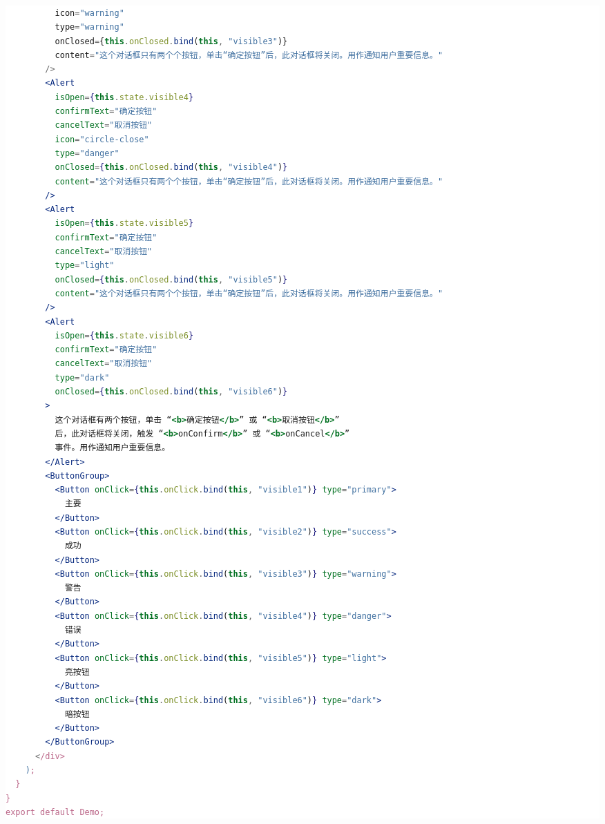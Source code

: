 ```jsx
          icon="warning"
          type="warning"
          onClosed={this.onClosed.bind(this, "visible3")}
          content="这个对话框只有两个个按钮，单击“确定按钮”后，此对话框将关闭。用作通知用户重要信息。"
        />
        <Alert
          isOpen={this.state.visible4}
          confirmText="确定按钮"
          cancelText="取消按钮"
          icon="circle-close"
          type="danger"
          onClosed={this.onClosed.bind(this, "visible4")}
          content="这个对话框只有两个个按钮，单击“确定按钮”后，此对话框将关闭。用作通知用户重要信息。"
        />
        <Alert
          isOpen={this.state.visible5}
          confirmText="确定按钮"
          cancelText="取消按钮"
          type="light"
          onClosed={this.onClosed.bind(this, "visible5")}
          content="这个对话框只有两个个按钮，单击“确定按钮”后，此对话框将关闭。用作通知用户重要信息。"
        />
        <Alert
          isOpen={this.state.visible6}
          confirmText="确定按钮"
          cancelText="取消按钮"
          type="dark"
          onClosed={this.onClosed.bind(this, "visible6")}
        >
          这个对话框有两个按钮，单击 “<b>确定按钮</b>” 或 “<b>取消按钮</b>”
          后，此对话框将关闭，触发 “<b>onConfirm</b>” 或 “<b>onCancel</b>”
          事件。用作通知用户重要信息。
        </Alert>
        <ButtonGroup>
          <Button onClick={this.onClick.bind(this, "visible1")} type="primary">
            主要
          </Button>
          <Button onClick={this.onClick.bind(this, "visible2")} type="success">
            成功
          </Button>
          <Button onClick={this.onClick.bind(this, "visible3")} type="warning">
            警告
          </Button>
          <Button onClick={this.onClick.bind(this, "visible4")} type="danger">
            错误
          </Button>
          <Button onClick={this.onClick.bind(this, "visible5")} type="light">
            亮按钮
          </Button>
          <Button onClick={this.onClick.bind(this, "visible6")} type="dark">
            暗按钮
          </Button>
        </ButtonGroup>
      </div>
    );
  }
}
export default Demo;
```
